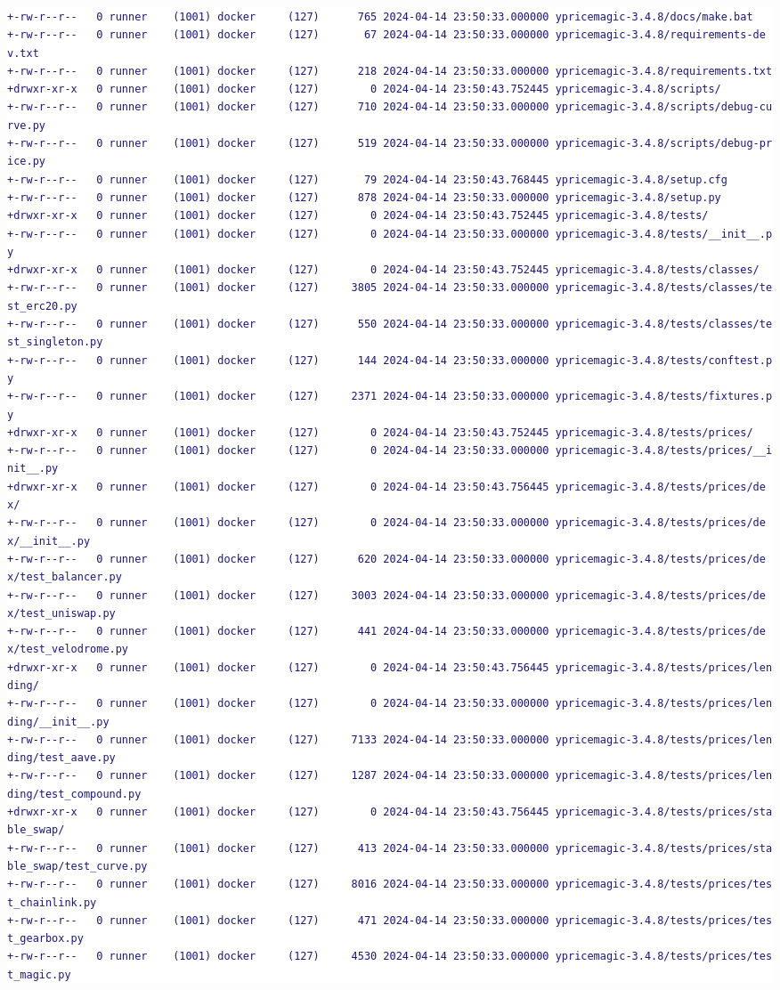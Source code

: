 ```diff
+-rw-r--r--   0 runner    (1001) docker     (127)      765 2024-04-14 23:50:33.000000 ypricemagic-3.4.8/docs/make.bat
+-rw-r--r--   0 runner    (1001) docker     (127)       67 2024-04-14 23:50:33.000000 ypricemagic-3.4.8/requirements-dev.txt
+-rw-r--r--   0 runner    (1001) docker     (127)      218 2024-04-14 23:50:33.000000 ypricemagic-3.4.8/requirements.txt
+drwxr-xr-x   0 runner    (1001) docker     (127)        0 2024-04-14 23:50:43.752445 ypricemagic-3.4.8/scripts/
+-rw-r--r--   0 runner    (1001) docker     (127)      710 2024-04-14 23:50:33.000000 ypricemagic-3.4.8/scripts/debug-curve.py
+-rw-r--r--   0 runner    (1001) docker     (127)      519 2024-04-14 23:50:33.000000 ypricemagic-3.4.8/scripts/debug-price.py
+-rw-r--r--   0 runner    (1001) docker     (127)       79 2024-04-14 23:50:43.768445 ypricemagic-3.4.8/setup.cfg
+-rw-r--r--   0 runner    (1001) docker     (127)      878 2024-04-14 23:50:33.000000 ypricemagic-3.4.8/setup.py
+drwxr-xr-x   0 runner    (1001) docker     (127)        0 2024-04-14 23:50:43.752445 ypricemagic-3.4.8/tests/
+-rw-r--r--   0 runner    (1001) docker     (127)        0 2024-04-14 23:50:33.000000 ypricemagic-3.4.8/tests/__init__.py
+drwxr-xr-x   0 runner    (1001) docker     (127)        0 2024-04-14 23:50:43.752445 ypricemagic-3.4.8/tests/classes/
+-rw-r--r--   0 runner    (1001) docker     (127)     3805 2024-04-14 23:50:33.000000 ypricemagic-3.4.8/tests/classes/test_erc20.py
+-rw-r--r--   0 runner    (1001) docker     (127)      550 2024-04-14 23:50:33.000000 ypricemagic-3.4.8/tests/classes/test_singleton.py
+-rw-r--r--   0 runner    (1001) docker     (127)      144 2024-04-14 23:50:33.000000 ypricemagic-3.4.8/tests/conftest.py
+-rw-r--r--   0 runner    (1001) docker     (127)     2371 2024-04-14 23:50:33.000000 ypricemagic-3.4.8/tests/fixtures.py
+drwxr-xr-x   0 runner    (1001) docker     (127)        0 2024-04-14 23:50:43.752445 ypricemagic-3.4.8/tests/prices/
+-rw-r--r--   0 runner    (1001) docker     (127)        0 2024-04-14 23:50:33.000000 ypricemagic-3.4.8/tests/prices/__init__.py
+drwxr-xr-x   0 runner    (1001) docker     (127)        0 2024-04-14 23:50:43.756445 ypricemagic-3.4.8/tests/prices/dex/
+-rw-r--r--   0 runner    (1001) docker     (127)        0 2024-04-14 23:50:33.000000 ypricemagic-3.4.8/tests/prices/dex/__init__.py
+-rw-r--r--   0 runner    (1001) docker     (127)      620 2024-04-14 23:50:33.000000 ypricemagic-3.4.8/tests/prices/dex/test_balancer.py
+-rw-r--r--   0 runner    (1001) docker     (127)     3003 2024-04-14 23:50:33.000000 ypricemagic-3.4.8/tests/prices/dex/test_uniswap.py
+-rw-r--r--   0 runner    (1001) docker     (127)      441 2024-04-14 23:50:33.000000 ypricemagic-3.4.8/tests/prices/dex/test_velodrome.py
+drwxr-xr-x   0 runner    (1001) docker     (127)        0 2024-04-14 23:50:43.756445 ypricemagic-3.4.8/tests/prices/lending/
+-rw-r--r--   0 runner    (1001) docker     (127)        0 2024-04-14 23:50:33.000000 ypricemagic-3.4.8/tests/prices/lending/__init__.py
+-rw-r--r--   0 runner    (1001) docker     (127)     7133 2024-04-14 23:50:33.000000 ypricemagic-3.4.8/tests/prices/lending/test_aave.py
+-rw-r--r--   0 runner    (1001) docker     (127)     1287 2024-04-14 23:50:33.000000 ypricemagic-3.4.8/tests/prices/lending/test_compound.py
+drwxr-xr-x   0 runner    (1001) docker     (127)        0 2024-04-14 23:50:43.756445 ypricemagic-3.4.8/tests/prices/stable_swap/
+-rw-r--r--   0 runner    (1001) docker     (127)      413 2024-04-14 23:50:33.000000 ypricemagic-3.4.8/tests/prices/stable_swap/test_curve.py
+-rw-r--r--   0 runner    (1001) docker     (127)     8016 2024-04-14 23:50:33.000000 ypricemagic-3.4.8/tests/prices/test_chainlink.py
+-rw-r--r--   0 runner    (1001) docker     (127)      471 2024-04-14 23:50:33.000000 ypricemagic-3.4.8/tests/prices/test_gearbox.py
+-rw-r--r--   0 runner    (1001) docker     (127)     4530 2024-04-14 23:50:33.000000 ypricemagic-3.4.8/tests/prices/test_magic.py
```